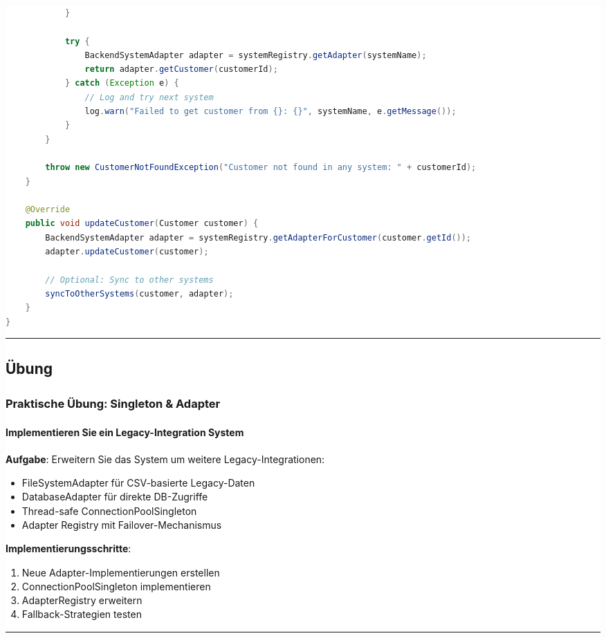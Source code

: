 ```java
            }
            
            try {
                BackendSystemAdapter adapter = systemRegistry.getAdapter(systemName);
                return adapter.getCustomer(customerId);
            } catch (Exception e) {
                // Log and try next system
                log.warn("Failed to get customer from {}: {}", systemName, e.getMessage());
            }
        }
        
        throw new CustomerNotFoundException("Customer not found in any system: " + customerId);
    }
    
    @Override
    public void updateCustomer(Customer customer) {
        BackendSystemAdapter adapter = systemRegistry.getAdapterForCustomer(customer.getId());
        adapter.updateCustomer(customer);
        
        // Optional: Sync to other systems
        syncToOtherSystems(customer, adapter);
    }
}
```

</div>

---

## Übung

<div class="interactive-question">

### Praktische Übung: Singleton & Adapter
#### Implementieren Sie ein Legacy-Integration System

</div>

**Aufgabe**: Erweitern Sie das System um weitere Legacy-Integrationen:
- FileSystemAdapter für CSV-basierte Legacy-Daten
- DatabaseAdapter für direkte DB-Zugriffe
- Thread-safe ConnectionPoolSingleton
- Adapter Registry mit Failover-Mechanismus

**Implementierungsschritte**:
1. Neue Adapter-Implementierungen erstellen
2. ConnectionPoolSingleton implementieren
3. AdapterRegistry erweitern
4. Fallback-Strategien testen

---
